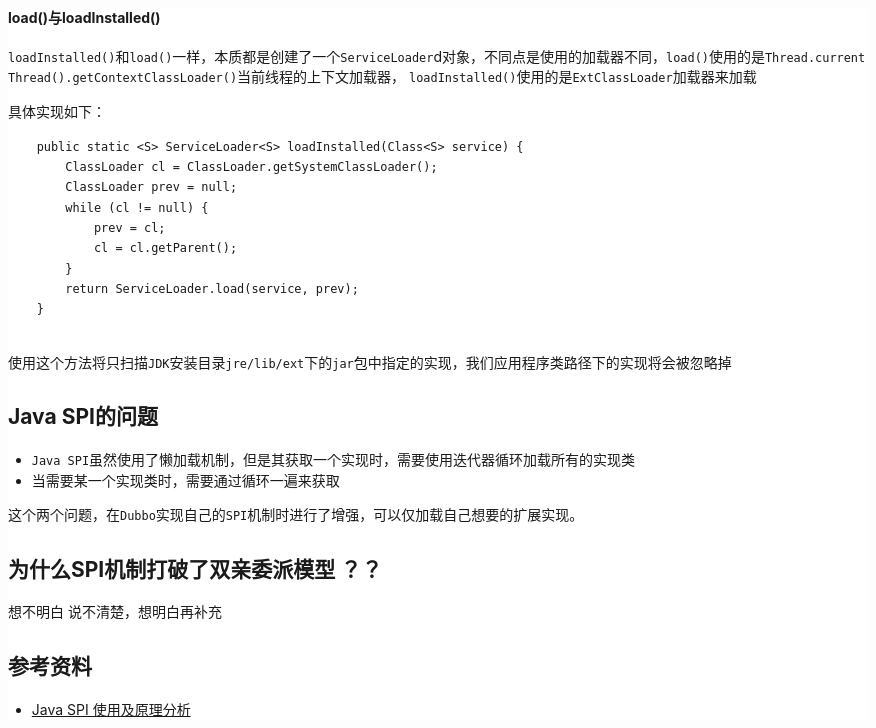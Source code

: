 #### load()与loadInstalled()

`loadInstalled()`和`load()`一样，本质都是创建了一个`ServiceLoader`d对象，不同点是使用的加载器不同，`load()`使用的是`Thread.currentThread().getContextClassLoader()`当前线程的上下文加载器， `loadInstalled()`使用的是`ExtClassLoader`加载器来加载

具体实现如下：
```
    public static <S> ServiceLoader<S> loadInstalled(Class<S> service) {
        ClassLoader cl = ClassLoader.getSystemClassLoader();
        ClassLoader prev = null;
        while (cl != null) {
            prev = cl;
            cl = cl.getParent();
        }
        return ServiceLoader.load(service, prev);
    }


```
使用这个方法将只扫描`JDK`安装目录`jre/lib/ext`下的`jar`包中指定的实现，我们应用程序类路径下的实现将会被忽略掉

## Java SPI的问题
- `Java SPI`虽然使用了懒加载机制，但是其获取一个实现时，需要使用迭代器循环加载所有的实现类
- 当需要某一个实现类时，需要通过循环一遍来获取
  
这个两个问题，在`Dubbo`实现自己的`SPI`机制时进行了增强，可以仅加载自己想要的扩展实现。

## 为什么SPI机制打破了双亲委派模型 ？？
想不明白  说不清楚，想明白再补充

## 参考资料
- [Java SPI 使用及原理分析](https://dongzl.github.io/2021/01/16/04-Java-Service-Provider-Interface/)